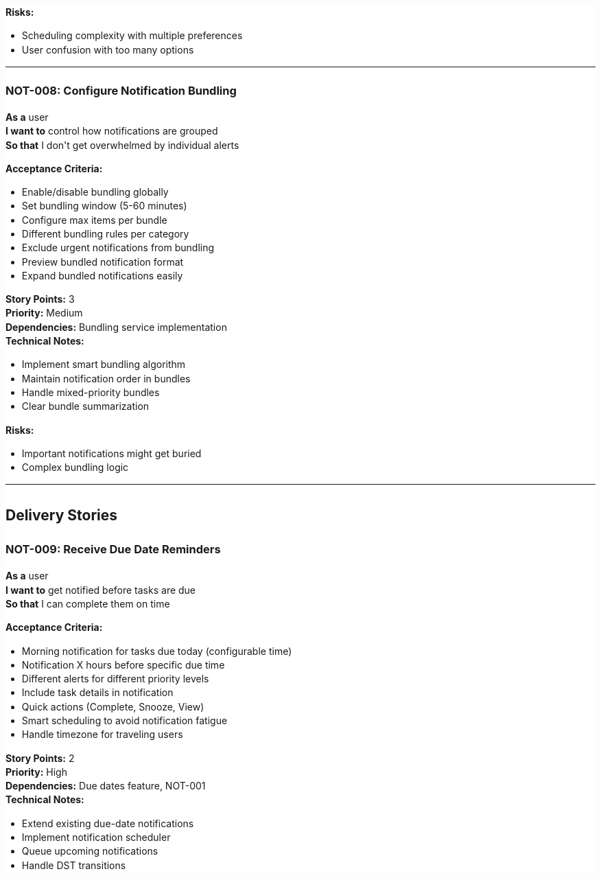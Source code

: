 **Risks:**
- Scheduling complexity with multiple preferences
- User confusion with too many options

---

### NOT-008: Configure Notification Bundling
**As a** user  
**I want to** control how notifications are grouped  
**So that** I don't get overwhelmed by individual alerts

**Acceptance Criteria:**
- Enable/disable bundling globally
- Set bundling window (5-60 minutes)
- Configure max items per bundle
- Different bundling rules per category
- Exclude urgent notifications from bundling
- Preview bundled notification format
- Expand bundled notifications easily

**Story Points:** 3  
**Priority:** Medium  
**Dependencies:** Bundling service implementation  
**Technical Notes:**
- Implement smart bundling algorithm
- Maintain notification order in bundles
- Handle mixed-priority bundles
- Clear bundle summarization

**Risks:**
- Important notifications might get buried
- Complex bundling logic

---

## Delivery Stories

### NOT-009: Receive Due Date Reminders
**As a** user  
**I want to** get notified before tasks are due  
**So that** I can complete them on time

**Acceptance Criteria:**
- Morning notification for tasks due today (configurable time)
- Notification X hours before specific due time
- Different alerts for different priority levels
- Include task details in notification
- Quick actions (Complete, Snooze, View)
- Smart scheduling to avoid notification fatigue
- Handle timezone for traveling users

**Story Points:** 2  
**Priority:** High  
**Dependencies:** Due dates feature, NOT-001  
**Technical Notes:**
- Extend existing due-date notifications
- Implement notification scheduler
- Queue upcoming notifications
- Handle DST transitions
